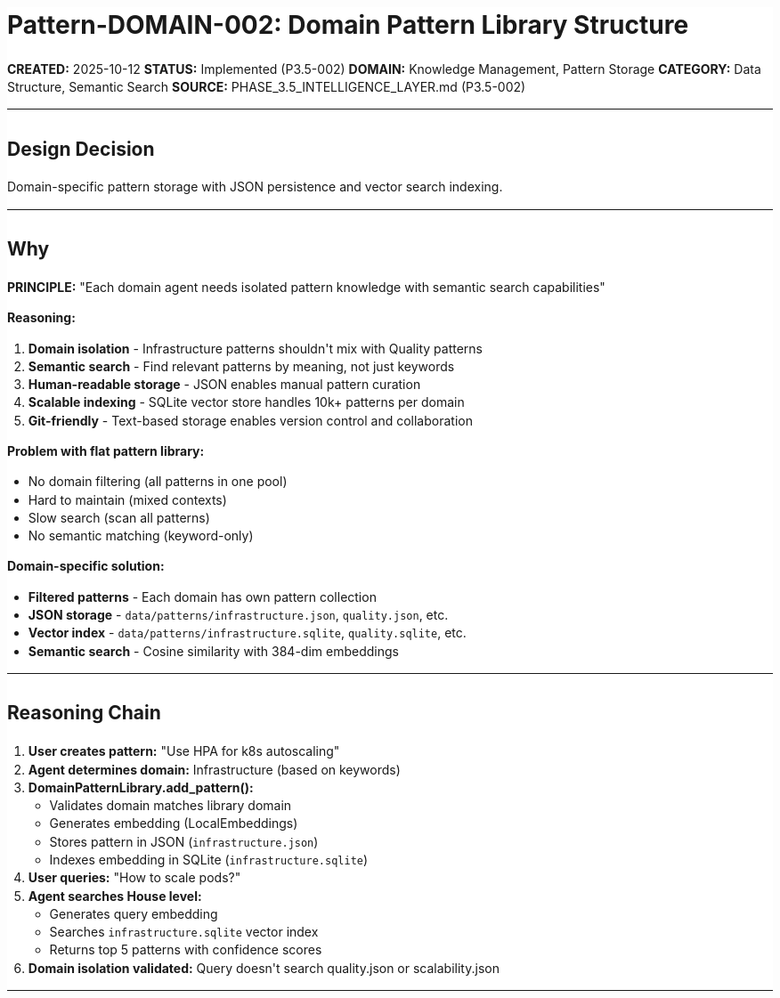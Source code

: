 # Pattern-DOMAIN-002: Domain Pattern Library Structure

**CREATED:** 2025-10-12
**STATUS:** Implemented (P3.5-002)
**DOMAIN:** Knowledge Management, Pattern Storage
**CATEGORY:** Data Structure, Semantic Search
**SOURCE:** PHASE_3.5_INTELLIGENCE_LAYER.md (P3.5-002)

---

## Design Decision

Domain-specific pattern storage with JSON persistence and vector search indexing.

---

## Why

**PRINCIPLE:** "Each domain agent needs isolated pattern knowledge with semantic search capabilities"

**Reasoning:**
1. **Domain isolation** - Infrastructure patterns shouldn't mix with Quality patterns
2. **Semantic search** - Find relevant patterns by meaning, not just keywords
3. **Human-readable storage** - JSON enables manual pattern curation
4. **Scalable indexing** - SQLite vector store handles 10k+ patterns per domain
5. **Git-friendly** - Text-based storage enables version control and collaboration

**Problem with flat pattern library:**
- No domain filtering (all patterns in one pool)
- Hard to maintain (mixed contexts)
- Slow search (scan all patterns)
- No semantic matching (keyword-only)

**Domain-specific solution:**
- **Filtered patterns** - Each domain has own pattern collection
- **JSON storage** - `data/patterns/infrastructure.json`, `quality.json`, etc.
- **Vector index** - `data/patterns/infrastructure.sqlite`, `quality.sqlite`, etc.
- **Semantic search** - Cosine similarity with 384-dim embeddings

---

## Reasoning Chain

1. **User creates pattern:** "Use HPA for k8s autoscaling"
2. **Agent determines domain:** Infrastructure (based on keywords)
3. **DomainPatternLibrary.add_pattern():**
   - Validates domain matches library domain
   - Generates embedding (LocalEmbeddings)
   - Stores pattern in JSON (`infrastructure.json`)
   - Indexes embedding in SQLite (`infrastructure.sqlite`)
4. **User queries:** "How to scale pods?"
5. **Agent searches House level:**
   - Generates query embedding
   - Searches `infrastructure.sqlite` vector index
   - Returns top 5 patterns with confidence scores
6. **Domain isolation validated:** Query doesn't search quality.json or scalability.json

---